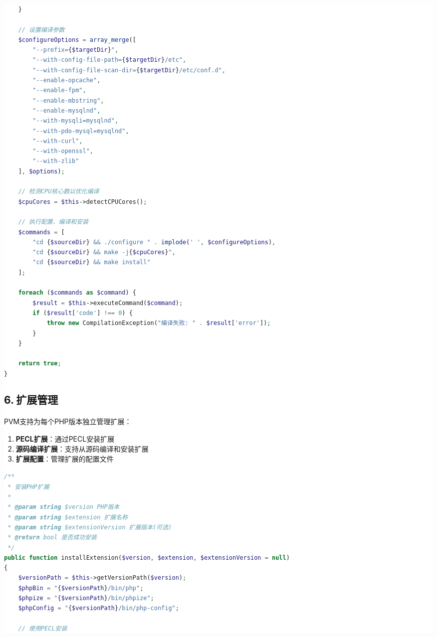 ```php
    }
    
    // 设置编译参数
    $configureOptions = array_merge([
        "--prefix={$targetDir}",
        "--with-config-file-path={$targetDir}/etc",
        "--with-config-file-scan-dir={$targetDir}/etc/conf.d",
        "--enable-opcache",
        "--enable-fpm",
        "--enable-mbstring",
        "--enable-mysqlnd",
        "--with-mysqli=mysqlnd",
        "--with-pdo-mysql=mysqlnd",
        "--with-curl",
        "--with-openssl",
        "--with-zlib"
    ], $options);
    
    // 检测CPU核心数以优化编译
    $cpuCores = $this->detectCPUCores();
    
    // 执行配置、编译和安装
    $commands = [
        "cd {$sourceDir} && ./configure " . implode(' ', $configureOptions),
        "cd {$sourceDir} && make -j{$cpuCores}",
        "cd {$sourceDir} && make install"
    ];
    
    foreach ($commands as $command) {
        $result = $this->executeCommand($command);
        if ($result['code'] !== 0) {
            throw new CompilationException("编译失败: " . $result['error']);
        }
    }
    
    return true;
}
```

## 6. 扩展管理

PVM支持为每个PHP版本独立管理扩展：

1. **PECL扩展**：通过PECL安装扩展
2. **源码编译扩展**：支持从源码编译和安装扩展
3. **扩展配置**：管理扩展的配置文件

```php
/**
 * 安装PHP扩展
 *
 * @param string $version PHP版本
 * @param string $extension 扩展名称
 * @param string $extensionVersion 扩展版本(可选)
 * @return bool 是否成功安装
 */
public function installExtension($version, $extension, $extensionVersion = null)
{
    $versionPath = $this->getVersionPath($version);
    $phpBin = "{$versionPath}/bin/php";
    $phpize = "{$versionPath}/bin/phpize";
    $phpConfig = "{$versionPath}/bin/php-config";
    
    // 使用PECL安装
```